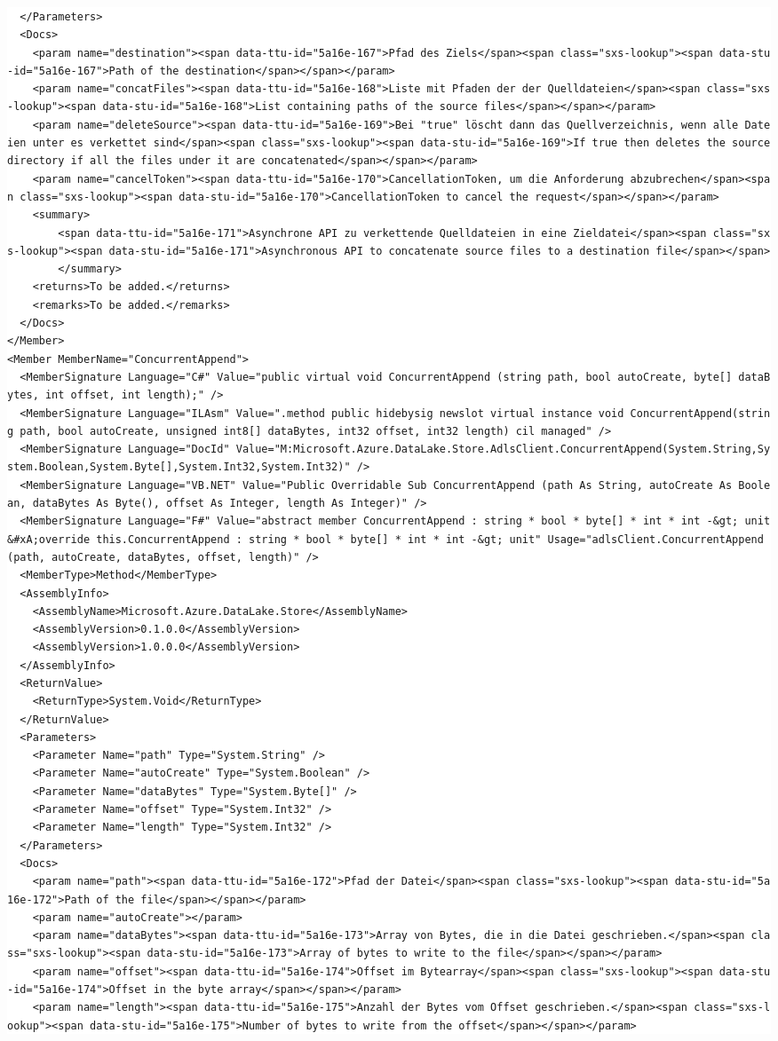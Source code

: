       </Parameters>
      <Docs>
        <param name="destination"><span data-ttu-id="5a16e-167">Pfad des Ziels</span><span class="sxs-lookup"><span data-stu-id="5a16e-167">Path of the destination</span></span></param>
        <param name="concatFiles"><span data-ttu-id="5a16e-168">Liste mit Pfaden der der Quelldateien</span><span class="sxs-lookup"><span data-stu-id="5a16e-168">List containing paths of the source files</span></span></param>
        <param name="deleteSource"><span data-ttu-id="5a16e-169">Bei "true" löscht dann das Quellverzeichnis, wenn alle Dateien unter es verkettet sind</span><span class="sxs-lookup"><span data-stu-id="5a16e-169">If true then deletes the source directory if all the files under it are concatenated</span></span></param>
        <param name="cancelToken"><span data-ttu-id="5a16e-170">CancellationToken, um die Anforderung abzubrechen</span><span class="sxs-lookup"><span data-stu-id="5a16e-170">CancellationToken to cancel the request</span></span></param>
        <summary>
            <span data-ttu-id="5a16e-171">Asynchrone API zu verkettende Quelldateien in eine Zieldatei</span><span class="sxs-lookup"><span data-stu-id="5a16e-171">Asynchronous API to concatenate source files to a destination file</span></span>
            </summary>
        <returns>To be added.</returns>
        <remarks>To be added.</remarks>
      </Docs>
    </Member>
    <Member MemberName="ConcurrentAppend">
      <MemberSignature Language="C#" Value="public virtual void ConcurrentAppend (string path, bool autoCreate, byte[] dataBytes, int offset, int length);" />
      <MemberSignature Language="ILAsm" Value=".method public hidebysig newslot virtual instance void ConcurrentAppend(string path, bool autoCreate, unsigned int8[] dataBytes, int32 offset, int32 length) cil managed" />
      <MemberSignature Language="DocId" Value="M:Microsoft.Azure.DataLake.Store.AdlsClient.ConcurrentAppend(System.String,System.Boolean,System.Byte[],System.Int32,System.Int32)" />
      <MemberSignature Language="VB.NET" Value="Public Overridable Sub ConcurrentAppend (path As String, autoCreate As Boolean, dataBytes As Byte(), offset As Integer, length As Integer)" />
      <MemberSignature Language="F#" Value="abstract member ConcurrentAppend : string * bool * byte[] * int * int -&gt; unit&#xA;override this.ConcurrentAppend : string * bool * byte[] * int * int -&gt; unit" Usage="adlsClient.ConcurrentAppend (path, autoCreate, dataBytes, offset, length)" />
      <MemberType>Method</MemberType>
      <AssemblyInfo>
        <AssemblyName>Microsoft.Azure.DataLake.Store</AssemblyName>
        <AssemblyVersion>0.1.0.0</AssemblyVersion>
        <AssemblyVersion>1.0.0.0</AssemblyVersion>
      </AssemblyInfo>
      <ReturnValue>
        <ReturnType>System.Void</ReturnType>
      </ReturnValue>
      <Parameters>
        <Parameter Name="path" Type="System.String" />
        <Parameter Name="autoCreate" Type="System.Boolean" />
        <Parameter Name="dataBytes" Type="System.Byte[]" />
        <Parameter Name="offset" Type="System.Int32" />
        <Parameter Name="length" Type="System.Int32" />
      </Parameters>
      <Docs>
        <param name="path"><span data-ttu-id="5a16e-172">Pfad der Datei</span><span class="sxs-lookup"><span data-stu-id="5a16e-172">Path of the file</span></span></param>
        <param name="autoCreate"></param>
        <param name="dataBytes"><span data-ttu-id="5a16e-173">Array von Bytes, die in die Datei geschrieben.</span><span class="sxs-lookup"><span data-stu-id="5a16e-173">Array of bytes to write to the file</span></span></param>
        <param name="offset"><span data-ttu-id="5a16e-174">Offset im Bytearray</span><span class="sxs-lookup"><span data-stu-id="5a16e-174">Offset in the byte array</span></span></param>
        <param name="length"><span data-ttu-id="5a16e-175">Anzahl der Bytes vom Offset geschrieben.</span><span class="sxs-lookup"><span data-stu-id="5a16e-175">Number of bytes to write from the offset</span></span></param>